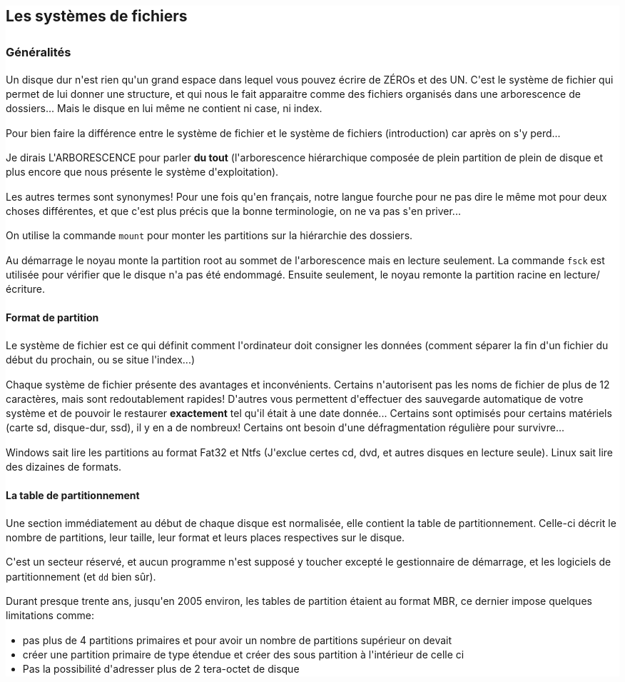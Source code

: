 ## Les systèmes de fichiers 

### Généralités 

Un disque dur n'est rien qu'un grand espace dans lequel vous pouvez écrire de ZÉROs et des UN. C'est le système de fichier qui permet de lui donner une structure, et qui nous le fait apparaitre comme des fichiers organisés dans une arborescence de dossiers... Mais le disque en lui même ne contient ni case, ni index.

Pour bien faire la différence entre le système de fichier et le système de fichiers (introduction) car après on s'y perd...

Je dirais L'ARBORESCENCE pour parler **du tout** (l'arborescence hiérarchique composée de plein partition de plein de disque et plus encore que nous présente le système d'exploitation).

Les autres termes sont synonymes! Pour une fois qu'en français, notre langue fourche pour ne pas dire le même mot pour deux choses différentes, et que c'est plus précis que la bonne terminologie, on ne va pas s'en priver...

On utilise la commande `mount` pour monter les partitions sur la hiérarchie des dossiers.

Au démarrage le noyau monte la partition root au sommet de l'arborescence mais en lecture seulement. La commande `fsck` est utilisée pour vérifier que le disque n'a pas été endommagé. Ensuite seulement, le noyau remonte la partition racine en lecture/écriture.

#### Format de partition 

Le système de fichier est ce qui définit comment l'ordinateur doit consigner les données (comment séparer la fin d'un fichier du début du prochain, ou se situe l'index...)

Chaque système de fichier présente des avantages et inconvénients. Certains n'autorisent pas les noms de fichier de plus de 12 caractères, mais sont redoutablement rapides! D'autres vous permettent d'effectuer des sauvegarde automatique de votre système et de pouvoir le restaurer **exactement** tel qu'il était à une date donnée... Certains sont optimisés pour certains matériels (carte sd, disque-dur, ssd), il y en a de nombreux! Certains ont besoin d'une défragmentation régulière pour survivre...

Windows sait lire les partitions au format Fat32 et Ntfs (J'exclue certes cd, dvd, et autres disques en lecture seule). Linux sait lire des dizaines de formats.

#### La table de partitionnement 

Une section immédiatement au début de chaque disque est normalisée, elle contient la table de partitionnement. Celle-ci décrit le nombre de partitions, leur taille, leur format et leurs places respectives sur le disque.

C'est un secteur réservé, et aucun programme n'est supposé y toucher excepté le gestionnaire de démarrage, et les logiciels de partitionnement (et `dd` bien sûr).

Durant presque trente ans, jusqu'en 2005 environ, les tables de partition étaient au format MBR, ce dernier impose quelques limitations comme:

 * pas plus de 4 partitions primaires et pour avoir un nombre de partitions supérieur on devait
 * créer une partition primaire de type étendue et créer des sous partition à l'intérieur de celle ci
 * Pas la possibilité d'adresser plus de 2 tera-octet de disque
